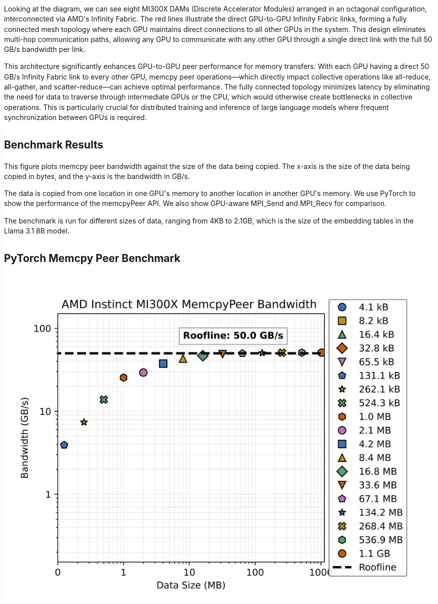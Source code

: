Looking at the diagram, we can see eight MI300X DAMs (Discrete Accelerator Modules) arranged in an octagonal configuration, interconnected via AMD's Infinity Fabric. The red lines illustrate the direct GPU-to-GPU Infinity Fabric links, forming a fully connected mesh topology where each GPU maintains direct connections to all other GPUs in the system. This design eliminates multi-hop communication paths, allowing any GPU to communicate with any other GPU through a single direct link with the full 50 GB/s bandwidth per link.

This architecture significantly enhances GPU-to-GPU peer performance for memory transfers. With each GPU having a direct 50 GB/s Infinity Fabric link to every other GPU, memcpy peer operations—which directly impact collective operations like all-reduce, all-gather, and scatter-reduce—can achieve optimal performance. The fully connected topology minimizes latency by eliminating the need for data to traverse through intermediate GPUs or the CPU, which would otherwise create bottlenecks in collective operations. This is particularly crucial for distributed training and inference of large language models where frequent synchronization between GPUs is required.

## Benchmark Results

This figure plots memcpy peer bandwidth against the size of the data being copied.
The x-axis is the size of the data being copied in bytes, and the y-axis is the bandwidth in GB/s.

The data is copied from one location in one GPU's memory to another location in another GPU's memory.
We use PyTorch to show the performance of the memcpyPeer API. We also show GPU-aware MPI_Send
and MPI_Recv for comparison.

The benchmark is run for different sizes of data, ranging from 4KB to 2.1GB, which is the size
of the embedding tables in the Llama 3.1 8B model.

## PyTorch Memcpy Peer Benchmark

![Memcpy Peer Benchmark](/images/mi300x-memcpy-peer-benchmark.png)
